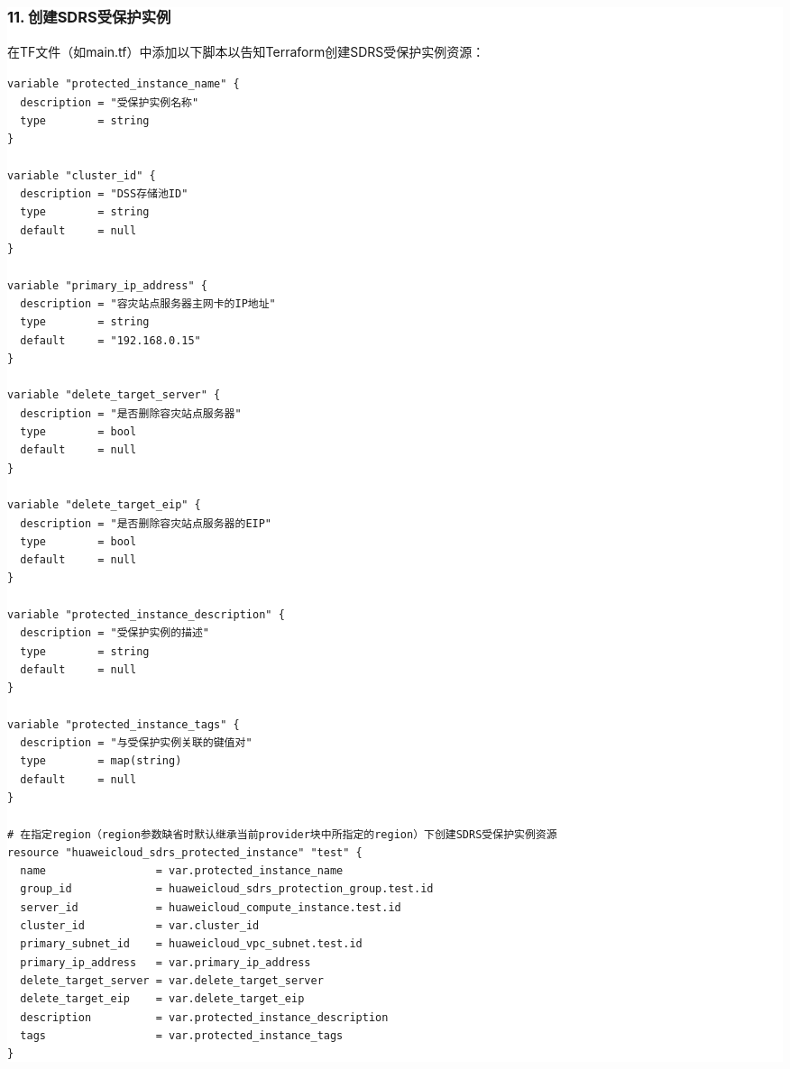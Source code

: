 ### 11. 创建SDRS受保护实例

在TF文件（如main.tf）中添加以下脚本以告知Terraform创建SDRS受保护实例资源：

```hcl
variable "protected_instance_name" {
  description = "受保护实例名称"
  type        = string
}

variable "cluster_id" {
  description = "DSS存储池ID"
  type        = string
  default     = null
}

variable "primary_ip_address" {
  description = "容灾站点服务器主网卡的IP地址"
  type        = string
  default     = "192.168.0.15"
}

variable "delete_target_server" {
  description = "是否删除容灾站点服务器"
  type        = bool
  default     = null
}

variable "delete_target_eip" {
  description = "是否删除容灾站点服务器的EIP"
  type        = bool
  default     = null
}

variable "protected_instance_description" {
  description = "受保护实例的描述"
  type        = string
  default     = null
}

variable "protected_instance_tags" {
  description = "与受保护实例关联的键值对"
  type        = map(string)
  default     = null
}

# 在指定region（region参数缺省时默认继承当前provider块中所指定的region）下创建SDRS受保护实例资源
resource "huaweicloud_sdrs_protected_instance" "test" {
  name                 = var.protected_instance_name
  group_id             = huaweicloud_sdrs_protection_group.test.id
  server_id            = huaweicloud_compute_instance.test.id
  cluster_id           = var.cluster_id
  primary_subnet_id    = huaweicloud_vpc_subnet.test.id
  primary_ip_address   = var.primary_ip_address
  delete_target_server = var.delete_target_server
  delete_target_eip    = var.delete_target_eip
  description          = var.protected_instance_description
  tags                 = var.protected_instance_tags
}
```
